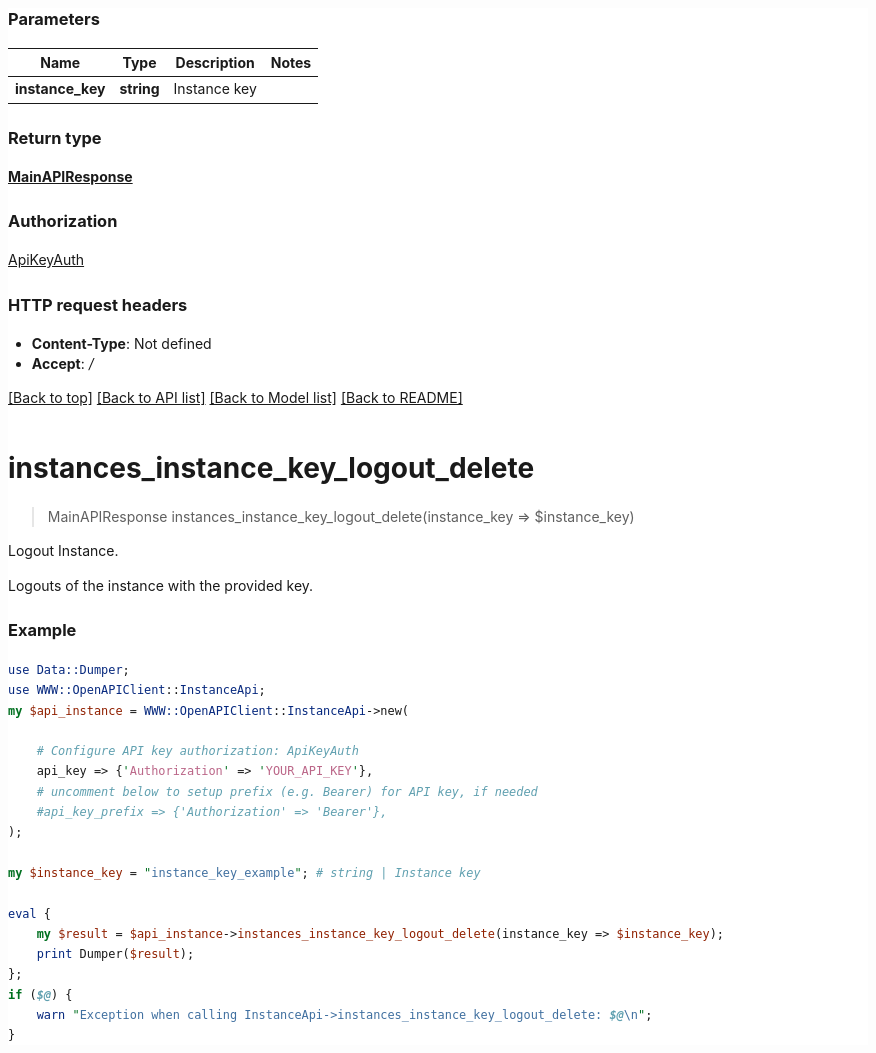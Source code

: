 ### Parameters

Name | Type | Description  | Notes
------------- | ------------- | ------------- | -------------
 **instance_key** | **string**| Instance key | 

### Return type

[**MainAPIResponse**](MainAPIResponse.md)

### Authorization

[ApiKeyAuth](../README.md#ApiKeyAuth)

### HTTP request headers

 - **Content-Type**: Not defined
 - **Accept**: */*

[[Back to top]](#) [[Back to API list]](../README.md#documentation-for-api-endpoints) [[Back to Model list]](../README.md#documentation-for-models) [[Back to README]](../README.md)

# **instances_instance_key_logout_delete**
> MainAPIResponse instances_instance_key_logout_delete(instance_key => $instance_key)

Logout Instance.

Logouts of the instance with the provided key.

### Example
```perl
use Data::Dumper;
use WWW::OpenAPIClient::InstanceApi;
my $api_instance = WWW::OpenAPIClient::InstanceApi->new(

    # Configure API key authorization: ApiKeyAuth
    api_key => {'Authorization' => 'YOUR_API_KEY'},
    # uncomment below to setup prefix (e.g. Bearer) for API key, if needed
    #api_key_prefix => {'Authorization' => 'Bearer'},
);

my $instance_key = "instance_key_example"; # string | Instance key

eval {
    my $result = $api_instance->instances_instance_key_logout_delete(instance_key => $instance_key);
    print Dumper($result);
};
if ($@) {
    warn "Exception when calling InstanceApi->instances_instance_key_logout_delete: $@\n";
}
```
